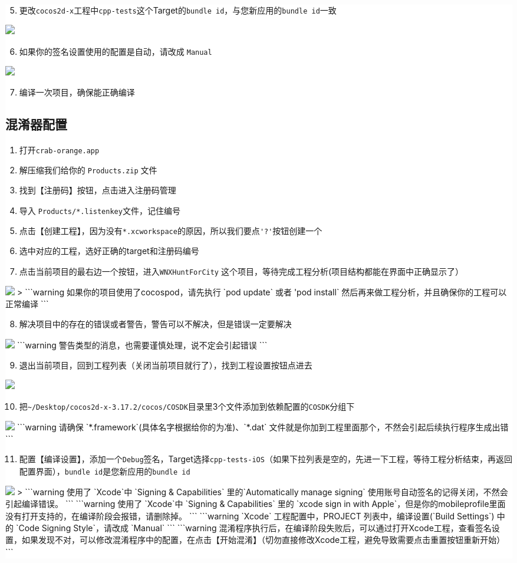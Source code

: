5. 更改`cocos2d-x`工程中`cpp-tests`这个Target的`bundle id`，与您新应用的`bundle id`一致
>
 <img src="https://crab-ios.com/docs/site/assets/images/snapshots/snapshot-14.png" width="60%">

6. 如果你的签名设置使用的配置是自动，请改成 `Manual`
>
<img src="https://crab-ios.com/docs/site/assets/images/snapshots/snapshot-45.png" width="60%">

7. 编译一次项目，确保能正确编译

## 混淆器配置
1. 打开`crab-orange.app`

2. 解压缩我们给你的 `Products.zip` 文件

3. 找到【注册码】按钮，点击进入注册码管理

4. 导入 `Products/*.listenkey`文件，记住编号

5. 点击【创建工程】，因为没有`*.xcworkspace`的原因，所以我们要点`'?'`按钮创建一个

6. 选中对应的工程，选好正确的target和注册码编号

7. 点击当前项目的最右边一个按钮，进入`WNXHuntForCity` 这个项目，等待完成工程分析(项目结构都能在界面中正确显示了）
>
<img src="https://crab-ios.com/docs/site/assets/images/snapshots/snapshot-3.png" width="60%">
>
```warning
如果你的项目使用了cocospod，请先执行 `pod update` 或者 'pod install` 然后再来做工程分析，并且确保你的工程可以正常编译
```

8. 解决项目中的存在的错误或者警告，警告可以不解决，但是错误一定要解决
>
<img src="https://crab-ios.com/docs/site/assets/images/snapshots/snapshot-46.png" width="60%">
```warning
警告类型的消息，也需要谨慎处理，说不定会引起错误
```

9. 退出当前项目，回到工程列表（关闭当前项目就行了），找到工程设置按钮点进去
>
<img src="https://crab-ios.com/docs/site/assets/images/snapshots/snapshot-4.png" width="60%">

10. 把`~/Desktop/cocos2d-x-3.17.2/cocos/COSDK`目录里3个文件添加到依赖配置的`COSDK`分组下
>
<img src="https://crab-ios.com/docs/site/assets/images/snapshots/snapshot-5.png" width="60%">
```warning
请确保 `*.framework`(具体名字根据给你的为准)、`*.dat` 文件就是你加到工程里面那个，不然会引起后续执行程序生成出错
```

11. 配置【编译设置】，添加一个`Debug`签名，Target选择`cpp-tests-iOS`（如果下拉列表是空的，先进一下工程，等待工程分析结束，再返回配置界面），`bundle id`是您新应用的`bundle id`
>
<img src="https://crab-ios.com/docs/site/assets/images/snapshots/snapshot-11.png" width="60%">
>
```warning
使用了 `Xcode`中 `Signing & Capabilities` 里的`Automatically manage signing` 使用账号自动签名的记得关闭，不然会引起编译错误。
```
```warning
使用了 `Xcode`中 `Signing & Capabilities` 里的 `xcode sign in with Apple`，但是你的mobileprofile里面没有打开支持的，在编译阶段会报错，请删除掉。
```
```warning
`Xcode` 工程配置中，PROJECT 列表中，编译设置(`Build Settings`) 中的 `Code Signing Style`，请改成 `Manual`
```
```warning
混淆程序执行后，在编译阶段失败后，可以通过打开Xcode工程，查看签名设置，如果发现不对，可以修改混淆程序中的配置，在点击【开始混淆】（切勿直接修改Xcode工程，避免导致需要点击重置按钮重新开始）
```